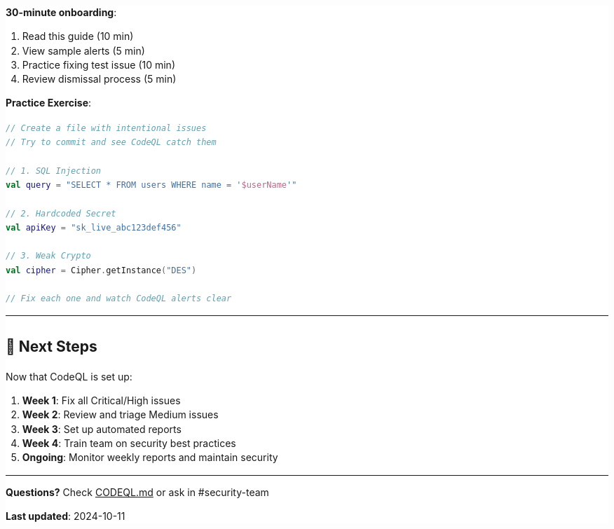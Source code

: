 **30-minute onboarding**:

1. Read this guide (10 min)
2. View sample alerts (5 min)
3. Practice fixing test issue (10 min)
4. Review dismissal process (5 min)

**Practice Exercise**:

```kotlin
// Create a file with intentional issues
// Try to commit and see CodeQL catch them

// 1. SQL Injection
val query = "SELECT * FROM users WHERE name = '$userName'"

// 2. Hardcoded Secret
val apiKey = "sk_live_abc123def456"

// 3. Weak Crypto
val cipher = Cipher.getInstance("DES")

// Fix each one and watch CodeQL alerts clear
```

---

## 🚀 Next Steps

Now that CodeQL is set up:

1. **Week 1**: Fix all Critical/High issues
2. **Week 2**: Review and triage Medium issues
3. **Week 3**: Set up automated reports
4. **Week 4**: Train team on security best practices
5. **Ongoing**: Monitor weekly reports and maintain security

---

**Questions?** Check [CODEQL.md](CODEQL.md) or ask in #security-team

**Last updated**: 2024-10-11
